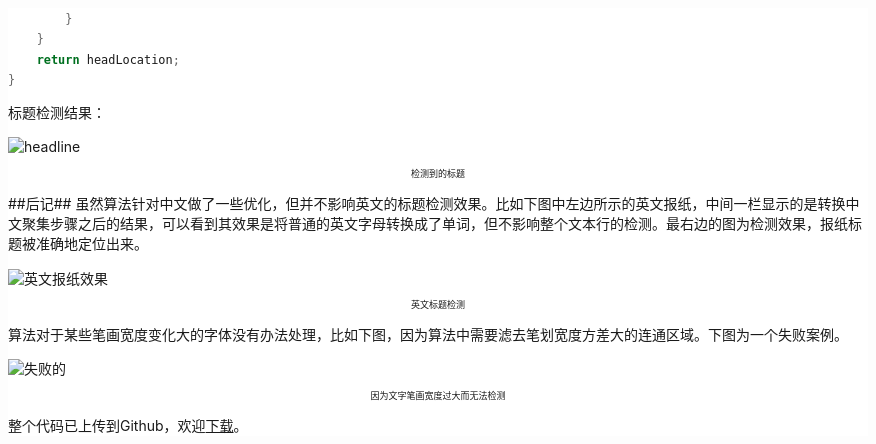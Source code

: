 ``` c++
		}
    }
	return headLocation;
}

```

标题检测结果：

<img src="https://farm1.staticflickr.com/294/19797315470_6b87859a83_z.jpg" alt="headline" title="最终检测结果"/>

<p dir="ltr" align="center" style="font-size:xx-small">检测到的标题</p>

##后记##
虽然算法针对中文做了一些优化，但并不影响英文的标题检测效果。比如下图中左边所示的英文报纸，中间一栏显示的是转换中文聚集步骤之后的结果，可以看到其效果是将普通的英文字母转换成了单词，但不影响整个文本行的检测。最右边的图为检测效果，报纸标题被准确地定位出来。

<img src="https://farm1.staticflickr.com/337/19960992926_e5d090a265_z.jpg" alt="英文报纸效果" />

<p dir="ltr" align="middle" style="font-size:xx-small">英文标题检测</p>

算法对于某些笔画宽度变化大的字体没有办法处理，比如下图，因为算法中需要滤去笔划宽度方差大的连通区域。下图为一个失败案例。

<img src="https://farm1.staticflickr.com/295/19960993956_902274ed75_z.jpg" alt="失败的" />

<p dir="ltr" align="middle" style="font-size:xx-small"> 因为文字笔画宽度过大而无法检测 </p>

整个代码已上传到Github，欢迎[下载](https://github.com/ploverpang/DetectText)。


